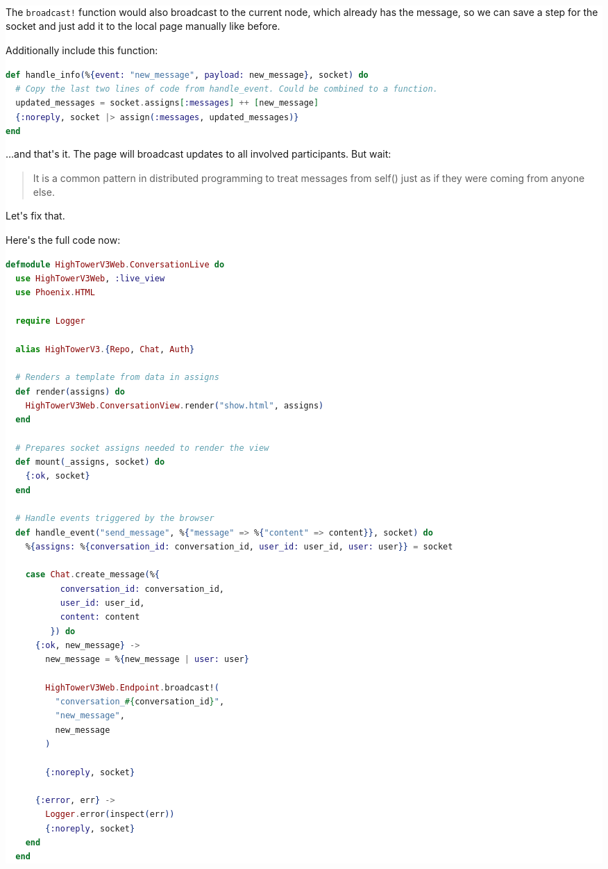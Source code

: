 The `broadcast!` function would also broadcast to the current node, which already has the message, so we can save a step for the socket and just add it to the local page manually like before.

Additionally include this function:

```ex
def handle_info(%{event: "new_message", payload: new_message}, socket) do
  # Copy the last two lines of code from handle_event. Could be combined to a function.
  updated_messages = socket.assigns[:messages] ++ [new_message]
  {:noreply, socket |> assign(:messages, updated_messages)}
end
```

...and that's it. The page will broadcast updates to all involved participants. But wait:

> It is a common pattern in distributed programming to treat messages from self() just as if they were coming from anyone else. 

Let's fix that.

Here's the full code now:

```ex
defmodule HighTowerV3Web.ConversationLive do
  use HighTowerV3Web, :live_view
  use Phoenix.HTML

  require Logger

  alias HighTowerV3.{Repo, Chat, Auth}

  # Renders a template from data in assigns
  def render(assigns) do
    HighTowerV3Web.ConversationView.render("show.html", assigns)
  end

  # Prepares socket assigns needed to render the view
  def mount(_assigns, socket) do
    {:ok, socket}
  end

  # Handle events triggered by the browser
  def handle_event("send_message", %{"message" => %{"content" => content}}, socket) do
    %{assigns: %{conversation_id: conversation_id, user_id: user_id, user: user}} = socket

    case Chat.create_message(%{
           conversation_id: conversation_id,
           user_id: user_id,
           content: content
         }) do
      {:ok, new_message} ->
        new_message = %{new_message | user: user}

        HighTowerV3Web.Endpoint.broadcast!(
          "conversation_#{conversation_id}",
          "new_message",
          new_message
        )

        {:noreply, socket}

      {:error, err} ->
        Logger.error(inspect(err))
        {:noreply, socket}
    end
  end

```